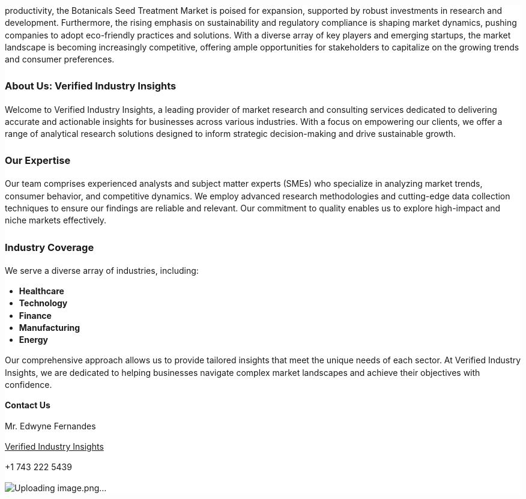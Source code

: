 productivity, the Botanicals Seed Treatment Market is poised for expansion, supported by robust investments in research and development. Furthermore, the rising emphasis on sustainability and regulatory compliance is shaping market dynamics, pushing companies to adopt eco-friendly practices and solutions. With a diverse array of key players and emerging startups, the market landscape is becoming increasingly competitive, offering ample opportunities for stakeholders to capitalize on the growing trends and consumer preferences.</p><h3>About Us: Verified Industry Insights</h3><p>Welcome to Verified Industry Insights, a leading provider of market research and consulting services dedicated to delivering accurate and actionable insights for businesses across various industries. With a focus on empowering our clients, we offer a range of analytical research solutions designed to inform strategic decision-making and drive sustainable growth.</p><h3>Our Expertise</h3><p>Our team comprises experienced analysts and subject matter experts (SMEs) who specialize in analyzing market trends, consumer behavior, and competitive dynamics. We employ advanced research methodologies and cutting-edge data collection techniques to ensure our findings are reliable and relevant. Our commitment to quality enables us to explore high-impact and niche markets effectively.</p><h3>Industry Coverage</h3><p>We serve a diverse array of industries, including:</p><ul><li><strong>Healthcare</strong></li><li><strong>Technology</strong></li><li><strong>Finance</strong></li><li><strong>Manufacturing</strong></li><li><strong>Energy</strong></li></ul><p>Our comprehensive approach allows us to provide tailored insights that meet the unique needs of each sector. At Verified Industry Insights, we are dedicated to helping businesses navigate complex market landscapes and achieve their objectives with confidence.</p><p><strong>Contact Us</strong></p><p>Mr. Edwyne Fernandes</p><p><a href="https://www.verifiedindustryinsights.com/">Verified Industry Insights</a></p><p>+1 743 222 5439</p>
![Uploading image.png…]()
